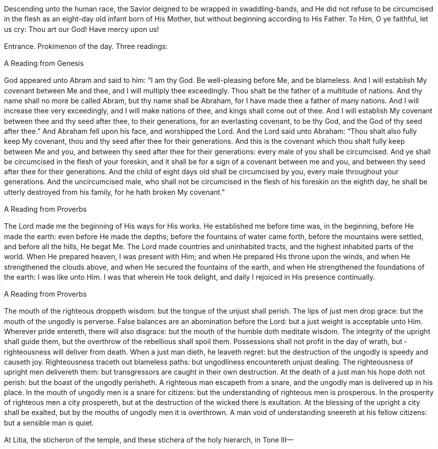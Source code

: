 Descending unto the human race, the Savior deigned to be wrapped in swaddling-bands, and He did not refuse to be circumcised in the flesh as an eight-day old infant born of His Mother, but without beginning according to His Father. To Him, O ye faithful, let us cry: Thou art our God! Have mercy upon us!

Entrance. Prokimenon of the day. Three readings:

A Reading from Genesis

God appeared unto Abram and said to him: “I am thy God. Be well-pleasing before Me, and be blameless. And I will establish My covenant between Me and thee, and I will multiply thee exceedingly. Thou shalt be the father of a multitude of nations. And thy name shall no more be called Abram, but thy name shall be Abraham, for I have made thee a father of many nations. And I will increase thee very exceedingly, and I will make nations of thee, and kings shall come out of thee. And I will establish My covenant between thee and thy seed after thee, to their generations, for an everlasting covenant, to be thy God, and the God of thy seed after thee.” And Abraham fell upon his face, and worshipped the Lord. And the Lord said unto Abraham: “Thou shalt also fully keep My covenant, thou and thy seed after thee for their generations. And this is the covenant which thou shalt fully keep between Me and you, and between thy seed after thee for their generations: every male of you shall be circumcised. And ye shall be circumcised in the flesh of your foreskin, and it shall be for a sign of a covenant between me and you, and between thy seed after thee for their generations. And the child of eight days old shall be circumcised by you, every male throughout your generations. And the uncircumcised male, who shall not be circumcised in the flesh of his foreskin on the eighth day, he shall be utterly destroyed from his family, for he hath broken My covenant.”

A Reading from Proverbs

The Lord made me the beginning of His ways for His works. He established me before time was, in the beginning, before He made the earth: even before He made the depths; before the fountains of water came forth, before the mountains were settled, and before all the hills, He begat Me. The Lord made countries and uninhabited tracts, and the highest inhabited parts of the world. When He prepared heaven, I was present with Him; and when He prepared His throne upon the winds, and when He strengthened the clouds above, and when He secured the fountains of the earth, and when He strengthened the foundations of the earth: I was like unto Him. I was that wherein He took delight, and daily I rejoiced in His presence continually.

A Reading from Proverbs

The mouth of the righteous droppeth wisdom: but the tongue of the unjust shall perish. The lips of just men drop grace: but the mouth of the ungodly is perverse. False balances are an abomination before the Lord: but a just weight is acceptable unto Him. Wherever pride entereth, there will also disgrace: but the mouth of the humble doth meditate wisdom. The integrity of the upright shall guide them, but the overthrow of the rebellious shall spoil them. Possessions shall not profit in the day of wrath, but ­righteousness will deliver from death. When a just man dieth, he leaveth regret: but the destruction of the ungodly is speedy and causeth joy. Righteousness traceth out blameless paths: but ungodliness encountereth unjust dealing. The righteousness of upright men delivereth them: but transgressors are caught in their own destruction. At the death of a just man his hope doth not perish: but the boast of the ungodly perisheth. A righteous man escapeth from a snare, and the ungodly man is delivered up in his place. In the mouth of ungodly men is a snare for citizens: but the understanding of righteous men is prosperous. In the prosperity of righteous men a city prospereth, but at the destruction of the wicked there is exultation. At the blessing of the upright a city shall be exalted, but by the mouths of ungodly men it is overthrown. A man void of understanding sneereth at his fellow citizens: but a sensible man is quiet.

At Litia, the sticheron of the temple, and these stichera of the holy hierarch, in Tone III—
